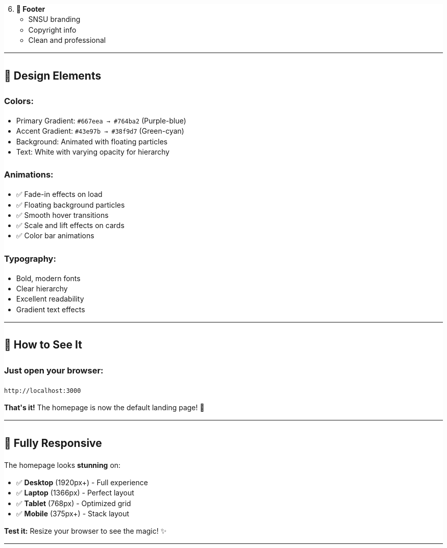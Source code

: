6. **📄 Footer**
   - SNSU branding
   - Copyright info
   - Clean and professional

---

## 🎨 **Design Elements**

### **Colors:**
- Primary Gradient: `#667eea → #764ba2` (Purple-blue)
- Accent Gradient: `#43e97b → #38f9d7` (Green-cyan)
- Background: Animated with floating particles
- Text: White with varying opacity for hierarchy

### **Animations:**
- ✅ Fade-in effects on load
- ✅ Floating background particles
- ✅ Smooth hover transitions
- ✅ Scale and lift effects on cards
- ✅ Color bar animations

### **Typography:**
- Bold, modern fonts
- Clear hierarchy
- Excellent readability
- Gradient text effects

---

## 🚀 **How to See It**

### **Just open your browser:**

```
http://localhost:3000
```

**That's it!** The homepage is now the default landing page! 🎉

---

## 📱 **Fully Responsive**

The homepage looks **stunning** on:
- ✅ **Desktop** (1920px+) - Full experience
- ✅ **Laptop** (1366px) - Perfect layout
- ✅ **Tablet** (768px) - Optimized grid
- ✅ **Mobile** (375px+) - Stack layout

**Test it:** Resize your browser to see the magic! ✨

---